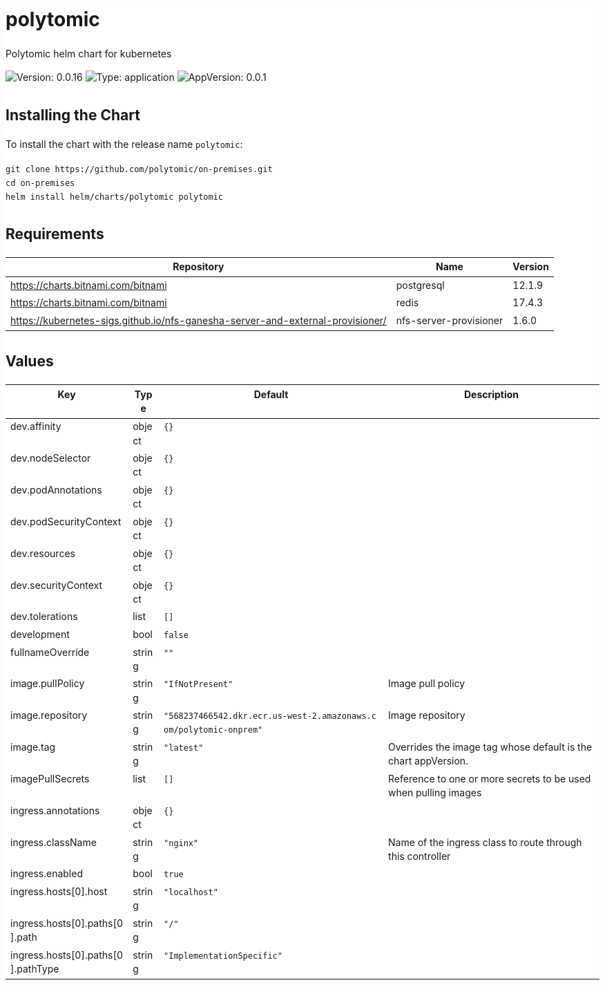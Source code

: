 # polytomic

Polytomic helm chart for kubernetes

![Version: 0.0.16](https://img.shields.io/badge/Version-0.0.16-informational?style=flat-square) ![Type: application](https://img.shields.io/badge/Type-application-informational?style=flat-square) ![AppVersion: 0.0.1](https://img.shields.io/badge/AppVersion-0.0.1-informational?style=flat-square)

## Installing the Chart

To install the chart with the release name `polytomic`:

```console
git clone https://github.com/polytomic/on-premises.git
cd on-premises
helm install helm/charts/polytomic polytomic
```

## Requirements

| Repository | Name | Version |
|------------|------|---------|
| https://charts.bitnami.com/bitnami | postgresql | 12.1.9 |
| https://charts.bitnami.com/bitnami | redis | 17.4.3 |
| https://kubernetes-sigs.github.io/nfs-ganesha-server-and-external-provisioner/ | nfs-server-provisioner | 1.6.0 |

## Values

| Key | Type | Default | Description |
|-----|------|---------|-------------|
| dev.affinity | object | `{}` |  |
| dev.nodeSelector | object | `{}` |  |
| dev.podAnnotations | object | `{}` |  |
| dev.podSecurityContext | object | `{}` |  |
| dev.resources | object | `{}` |  |
| dev.securityContext | object | `{}` |  |
| dev.tolerations | list | `[]` |  |
| development | bool | `false` |  |
| fullnameOverride | string | `""` |  |
| image.pullPolicy | string | `"IfNotPresent"` | Image pull policy |
| image.repository | string | `"568237466542.dkr.ecr.us-west-2.amazonaws.com/polytomic-onprem"` | Image repository |
| image.tag | string | `"latest"` | Overrides the image tag whose default is the chart appVersion. |
| imagePullSecrets | list | `[]` | Reference to one or more secrets to be used when pulling images |
| ingress.annotations | object | `{}` |  |
| ingress.className | string | `"nginx"` | Name of the ingress class to route through this controller |
| ingress.enabled | bool | `true` |  |
| ingress.hosts[0].host | string | `"localhost"` |  |
| ingress.hosts[0].paths[0].path | string | `"/"` |  |
| ingress.hosts[0].paths[0].pathType | string | `"ImplementationSpecific"` |  |